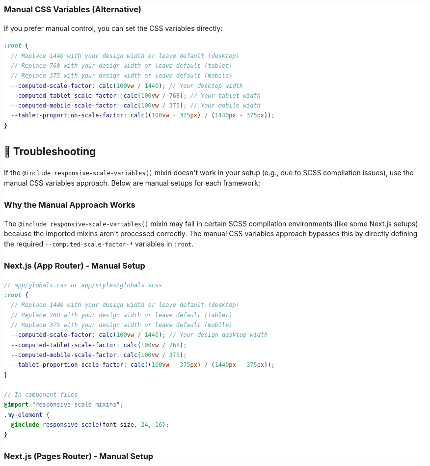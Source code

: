 ### Manual CSS Variables (Alternative)

If you prefer manual control, you can set the CSS variables directly:

```scss
:root {
  // Replace 1440 with your design width or leave default (desktop)
  // Replace 768 with your design width or leave default (tablet)
  // Replace 375 with your design width or leave default (mobile)
  --computed-scale-factor: calc(100vw / 1440); // Your desktop width
  --computed-tablet-scale-factor: calc(100vw / 768); // Your tablet width
  --computed-mobile-scale-factor: calc(100vw / 375); // Your mobile width
  --tablet-proportion-scale-factor: calc((100vw - 375px) / (1440px - 375px));
}
```

## 🔧 Troubleshooting

If the `@include responsive-scale-variables()` mixin doesn't work in your setup (e.g., due to SCSS compilation issues), use the manual CSS variables approach. Below are manual setups for each framework:

### Why the Manual Approach Works

The `@include responsive-scale-variables()` mixin may fail in certain SCSS compilation environments (like some Next.js setups) because the imported mixins aren't processed correctly. The manual CSS variables approach bypasses this by directly defining the required `--computed-scale-factor-*` variables in `:root`.

### Next.js (App Router) - Manual Setup

```scss
// app/globals.css or app/styles/globals.scss
:root {
  // Replace 1440 with your design width or leave default (desktop)
  // Replace 768 with your design width or leave default (tablet)
  // Replace 375 with your design width or leave default (mobile)
  --computed-scale-factor: calc(100vw / 1440); // Your design desktop width
  --computed-tablet-scale-factor: calc(100vw / 768);
  --computed-mobile-scale-factor: calc(100vw / 375);
  --tablet-proportion-scale-factor: calc((100vw - 375px) / (1440px - 375px));
}

// In component files
@import "responsive-scale-mixins";
.my-element {
  @include responsive-scale(font-size, 24, 16);
}
```

### Next.js (Pages Router) - Manual Setup
